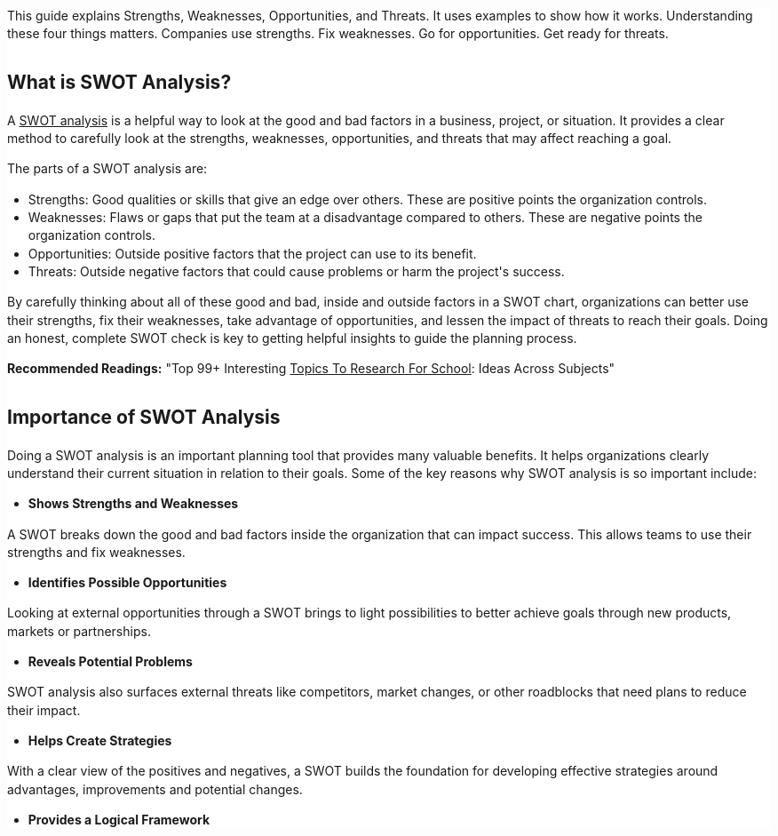 This guide explains Strengths, Weaknesses, Opportunities, and Threats. It uses examples to show how it works. Understanding these four things matters. Companies use strengths. Fix weaknesses. Go for opportunities. Get ready for threats.

## What is SWOT Analysis?
A [SWOT analysis](https://www.techtarget.com/searchcio/definition/SWOT-analysis-strengths-weaknesses-opportunities-and-threats-analysis#:~:text=SWOT%20analysis%20is%20a%20framework,or%20establishing%20a%20business%20strategy. "SWOT analysis{'rel=nofollow'}") is a helpful way to look at the good and bad factors in a business, project, or situation. It provides a clear method to carefully look at the strengths, weaknesses, opportunities, and threats that may affect reaching a goal.

The parts of a SWOT analysis are:

- Strengths: Good qualities or skills that give an edge over others. These are positive points the organization controls.
- Weaknesses: Flaws or gaps that put the team at a disadvantage compared to others. These are negative points the organization controls.
- Opportunities: Outside positive factors that the project can use to its benefit.
- Threats: Outside negative factors that could cause problems or harm the project's success.

By carefully thinking about all of these good and bad, inside and outside factors in a SWOT chart, organizations can better use their strengths, fix their weaknesses, take advantage of opportunities, and lessen the impact of threats to reach their goals. Doing an honest, complete SWOT check is key to getting helpful insights to guide the planning process.

**Recommended Readings:** "Top 99+ Interesting [Topics To Research For School](https://matlabassignmenthelp.com/blog/topics-to-research-for-school "Topics To Research For School"): Ideas Across Subjects"

## Importance of SWOT Analysis
Doing a SWOT analysis is an important planning tool that provides many valuable benefits. It helps organizations clearly understand their current situation in relation to their goals. Some of the key reasons why SWOT analysis is so important include:

- **Shows Strengths and Weaknesses**

A SWOT breaks down the good and bad factors inside the organization that can impact success. This allows teams to use their strengths and fix weaknesses.

- **Identifies Possible Opportunities**

Looking at external opportunities through a SWOT brings to light possibilities to better achieve goals through new products, markets or partnerships.

- **Reveals Potential Problems**

SWOT analysis also surfaces external threats like competitors, market changes, or other roadblocks that need plans to reduce their impact.

- **Helps Create Strategies**

With a clear view of the positives and negatives, a SWOT builds the foundation for developing effective strategies around advantages, improvements and potential changes.

- **Provides a Logical Framework**

